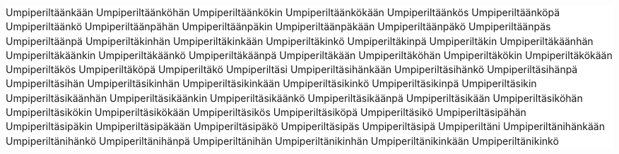 Umpiperiltäänkään
Umpiperiltäänköhän
Umpiperiltäänkökin
Umpiperiltäänkökään
Umpiperiltäänkös
Umpiperiltäänköpä
Umpiperiltäänkö
Umpiperiltäänpähän
Umpiperiltäänpäkin
Umpiperiltäänpäkään
Umpiperiltäänpäkö
Umpiperiltäänpäs
Umpiperiltäänpä
Umpiperiltäkinhän
Umpiperiltäkinkään
Umpiperiltäkinkö
Umpiperiltäkinpä
Umpiperiltäkin
Umpiperiltäkäänhän
Umpiperiltäkäänkin
Umpiperiltäkäänkö
Umpiperiltäkäänpä
Umpiperiltäkään
Umpiperiltäköhän
Umpiperiltäkökin
Umpiperiltäkökään
Umpiperiltäkös
Umpiperiltäköpä
Umpiperiltäkö
Umpiperiltäsi
Umpiperiltäsihänkään
Umpiperiltäsihänkö
Umpiperiltäsihänpä
Umpiperiltäsihän
Umpiperiltäsikinhän
Umpiperiltäsikinkään
Umpiperiltäsikinkö
Umpiperiltäsikinpä
Umpiperiltäsikin
Umpiperiltäsikäänhän
Umpiperiltäsikäänkin
Umpiperiltäsikäänkö
Umpiperiltäsikäänpä
Umpiperiltäsikään
Umpiperiltäsiköhän
Umpiperiltäsikökin
Umpiperiltäsikökään
Umpiperiltäsikös
Umpiperiltäsiköpä
Umpiperiltäsikö
Umpiperiltäsipähän
Umpiperiltäsipäkin
Umpiperiltäsipäkään
Umpiperiltäsipäkö
Umpiperiltäsipäs
Umpiperiltäsipä
Umpiperiltäni
Umpiperiltänihänkään
Umpiperiltänihänkö
Umpiperiltänihänpä
Umpiperiltänihän
Umpiperiltänikinhän
Umpiperiltänikinkään
Umpiperiltänikinkö